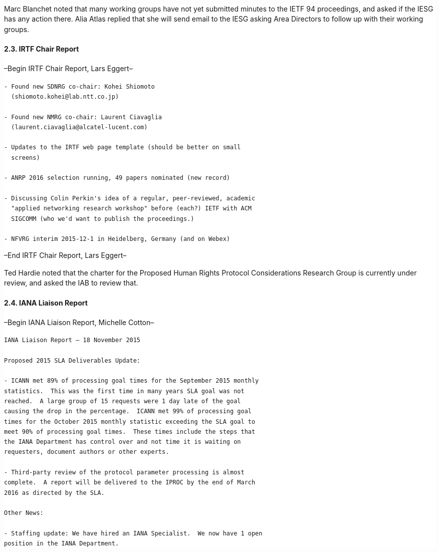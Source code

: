 Marc Blanchet noted that many working groups have not yet submitted minutes to the IETF 94 proceedings, and asked if the IESG has any action there. Alia Atlas replied that she will send email to the IESG asking Area Directors to follow up with their working groups.


#### 2.3. IRTF Chair Report


–Begin IRTF Chair Report, Lars Eggert–



```
- Found new SDNRG co-chair: Kohei Shiomoto 
  (shiomoto.kohei@lab.ntt.co.jp)

- Found new NMRG co-chair: Laurent Ciavaglia 
  (laurent.ciavaglia@alcatel-lucent.com)

- Updates to the IRTF web page template (should be better on small 
  screens)

- ANRP 2016 selection running, 49 papers nominated (new record)

- Discussing Colin Perkin's idea of a regular, peer-reviewed, academic
  "applied networking research workshop" before (each?) IETF with ACM 
  SIGCOMM (who we'd want to publish the proceedings.)

- NFVRG interim 2015-12-1 in Heidelberg, Germany (and on Webex)
```

–End IRTF Chair Report, Lars Eggert–


Ted Hardie noted that the charter for the Proposed Human Rights Protocol Considerations Research Group is currently under review, and asked the IAB to review that.


#### 2.4. IANA Liaison Report


–Begin IANA Liaison Report, Michelle Cotton–



```
IANA Liaison Report – 18 November 2015

Proposed 2015 SLA Deliverables Update:

- ICANN met 89% of processing goal times for the September 2015 monthly 
statistics.  This was the first time in many years SLA goal was not 
reached.  A large group of 15 requests were 1 day late of the goal 
causing the drop in the percentage.  ICANN met 99% of processing goal 
times for the October 2015 monthly statistic exceeding the SLA goal to 
meet 90% of processing goal times.  These times include the steps that 
the IANA Department has control over and not time it is waiting on 
requesters, document authors or other experts.

- Third-party review of the protocol parameter processing is almost 
complete.  A report will be delivered to the IPROC by the end of March 
2016 as directed by the SLA.

Other News:

- Staffing update: We have hired an IANA Specialist.  We now have 1 open 
position in the IANA Department.
```
